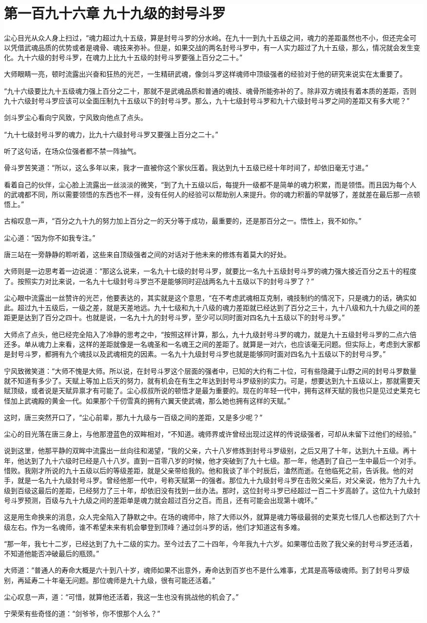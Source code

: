 # 第一百九十六章 九十九级的封号斗罗

尘心目光从众人身上扫过，“魂力超过九十五级，算是封号斗罗的分水岭。在九十一到九十五级之间，魂力的差距虽然也不小，但还完全可以凭借武魂品质的优势或者是魂骨、魂技来弥补。但是，如果交战的两名封号斗罗中，有一人实力超过了九十五级，那么，情况就会发生变化。九十六级的封号斗罗，在魂力上比九十五级的封号斗罗要强上百分之二十。”

大师眼睛一亮，顿时流露出兴奋和狂热的光芒，一生精研武魂，像剑斗罗这样魂师中顶级强者的经验对于他的研究来说实在太重要了。

“九十六级要比九十五级魂力强上百分之二十，那就不是武魂品质和普通的魂技、魂骨所能弥补的了。除非双方魂技有着本质的差距，否则九十六级封号斗罗应该可以全面压制九十五级以下的封号斗罗。那么，九十七级封号斗罗和九十六级封号斗罗之间的差距又有多大呢？”

剑斗罗尘心看向宁风致，宁风致向他点了点头。

“九十七级封号斗罗的魂力，比九十六级封号斗罗又要强上百分之二十。”

听了这句话，在场众位强者都不禁一阵抽气。

骨斗罗苦笑道：“所以，这么多年以来，我才一直被你这个家伙压着。我达到九十五级已经十年时间了，却依旧毫无寸进。”

看着自己的伙伴，尘心脸上流露出一丝淡淡的微笑，“到了九十五级以后，每提升一级都不是简单的魂力积累，而是领悟。而且因为每个人的武魂都不同，所以需要领悟的东西也不一样，没有任何人的经验可以帮助别人来提升。你的魂力积蓄的早就够了，差就差在最后那一点顿悟上。”

古榕叹息一声，“百分之九十九的努力加上百分之一的天分等于成功，最重要的，还是那百分之一。悟性上，我不如你。”

尘心道：“因为你不如我专注。”

唐三站在一旁静静的聆听着，这些来自顶级强者之间的对话对于他未来的修炼有着莫大的好处。

大师则是一边思考着一边说道：“那这么说来，一名九十七级的封号斗罗，就要比一名九十五级封号斗罗的魂力强大接近百分之五十的程度了。按照实力对比来说，一名九十七级封号斗罗岂不是能够同时迎战两名九十五级以下的封号斗罗了？”

尘心眼中流露出一丝赞许的光芒，他要表达的，其实就是这个意思，“在不考虑武魂相互克制，魂技制约的情况下，只是魂力的话，确实如此。超过九十五级后，一级之差，就是天差地远。九十七级和九十八级的魂力差距就已经达到了百分之三十，九十八级和九十九级之间的差距更是达到了百分之四十。也就是说，一名九十九的封号斗罗，至少可以同时面对四名九十五级以下的封号斗罗。”

大师点了点头，他已经完全陷入了冷静的思考之中，“按照这样计算，那么，九十九级封号斗罗的魂力，就是九十五级封号斗罗的二点六倍还多。单从魂力上来看，这样的差距就像是一名魂圣和一名魂王之间的差距了。就算是一对六，也应该毫无问题。但实际上，考虑到大家都是封号斗罗，都拥有九个魂技以及武魂相克的因素。一名九十九级封号斗罗也就是能够同时面对四名九十五级以下的封号斗罗。”

宁风致微笑道：“大师不愧是大师。所以说，在封号斗罗这个层面的强者中，已知的大约有二十位，可有些隐藏于山野之间的封号斗罗数量就不知道有多少了。天赋上等加上后天的努力，就有机会在有生之年达到封号斗罗级别的实力。可是，想要达到九十五级以上，那就需要天赋顶级，或者说是天赋异禀才有可能了。尘心叔叔所说的顿悟才是最为重要的。现在的年轻一代中，拥有这样天赋的我也只是见过史莱克七怪加上武魂殿的黄金一代。如果那个千仞雪真的拥有六翼天使武魂，那么她也拥有这样的天赋。”

这时，唐三突然开口了，“尘心前辈，那九十九级与一百级之间的差距，又是多少呢？”

尘心的目光落在唐三身上，与他那澄蓝色的双眸相对，“不知道。魂师界或许曾经出现过这样的传说级强者，可却从未留下过他们的经验。”

说到这里，他那平静的双眸中流露出一丝向往和渴望，“我的父亲，六十八岁修炼到封号斗罗级别，之后又用了十年，达到九十五级。再十年，他达到了九十六级时已经是八十八岁。直到一百零八岁的时候，他才突破到了九十七级。那一年，他遇到了自己一生中最后一个对手。惜败。我刚才所说的九十五级以后的等级差距，就是父亲带给我的。他和我谈了半个时辰后，溘然而逝。在他临死之前，告诉我。他的对手，就是一名九十九级封号斗罗。曾经他那一代中，号称天赋第一的强者。那位九十九级封号斗罗在击败父亲后，对父亲说，他为了九十九级到百级这最后的差距，已经努力了三十年，却依旧没有找到一丝办法。那时，这位封号斗罗已经超过一百二十岁高龄了。这位九十九级封号斗罗预测，百级与九十九级之间的差距单是魂力就会超过百分之百。而且，还有可能会出现第十魂环。”

这是用生命换来的消息，众人完全陷入了静默之中。在场的魂师中，除了大师以外，就算是魂力等级最弱的史莱克七怪几人也都达到了六十级左右。作为一名魂师，谁不希望未来有机会攀登到顶峰？通过剑斗罗的话，他们才知道这有多难。

“那一年，我七十二岁，已经达到了九十二级的实力。至今过去了二十四年，今年我九十六岁。如果哪位击败了我父亲的封号斗罗还活着，不知道他能否冲破最后的瓶颈。”

大师道：“普通人的寿命大概是六十到八十岁，魂师如果不出意外，寿命达到百岁也不是什么难事，尤其是高等级魂师。到了封号斗罗级别，再延寿二十年毫无问题。那位魂师是九十九级，很有可能还活着。”

尘心叹息一声，道：“可惜，就算他还活着，我这一生也没有挑战他的机会了。”

宁荣荣有些奇怪的道：“剑爷爷，你不恨那个人么？”
